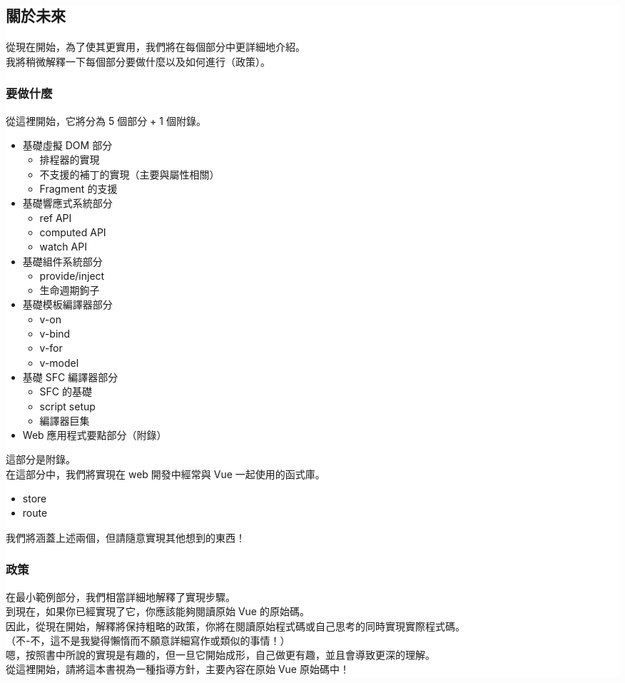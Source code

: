 ## 關於未來

從現在開始，為了使其更實用，我們將在每個部分中更詳細地介紹。\
我將稍微解釋一下每個部分要做什麼以及如何進行（政策）。

### 要做什麼

從這裡開始，它將分為 5 個部分 + 1 個附錄。

- 基礎虛擬 DOM 部分
  - 排程器的實現
  - 不支援的補丁的實現（主要與屬性相關）
  - Fragment 的支援
- 基礎響應式系統部分
  - ref API
  - computed API
  - watch API
- 基礎組件系統部分
  - provide/inject
  - 生命週期鉤子
- 基礎模板編譯器部分
  - v-on
  - v-bind
  - v-for
  - v-model
- 基礎 SFC 編譯器部分
  - SFC 的基礎
  - script setup
  - 編譯器巨集
- Web 應用程式要點部分（附錄）

這部分是附錄。\
在這部分中，我們將實現在 web 開發中經常與 Vue 一起使用的函式庫。

- store
- route

我們將涵蓋上述兩個，但請隨意實現其他想到的東西！

### 政策

在最小範例部分，我們相當詳細地解釋了實現步驟。\
到現在，如果你已經實現了它，你應該能夠閱讀原始 Vue 的原始碼。\
因此，從現在開始，解釋將保持粗略的政策，你將在閱讀原始程式碼或自己思考的同時實現實際程式碼。\
（不-不，這不是我變得懶惰而不願意詳細寫作或類似的事情！）\
嗯，按照書中所說的實現是有趣的，但一旦它開始成形，自己做更有趣，並且會導致更深的理解。\
從這裡開始，請將這本書視為一種指導方針，主要內容在原始 Vue 原始碼中！
